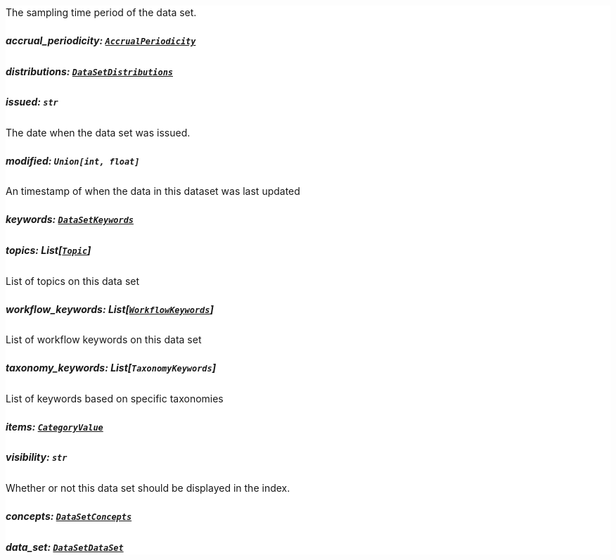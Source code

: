 The sampling time period of the data set.

##### accrual_periodicity: [`AccrualPeriodicity`](./agrimetrics_python_sdk/type/accrual_periodicity.py)<a id="accrual_periodicity-accrualperiodicityagrimetrics_python_sdktypeaccrual_periodicitypy"></a>

##### distributions: [`DataSetDistributions`](./agrimetrics_python_sdk/type/data_set_distributions.py)<a id="distributions-datasetdistributionsagrimetrics_python_sdktypedata_set_distributionspy"></a>

##### issued: `str`<a id="issued-str"></a>

The date when the data set was issued.

##### modified: `Union[int, float]`<a id="modified-unionint-float"></a>

An timestamp of when the data in this dataset was last updated

##### keywords: [`DataSetKeywords`](./agrimetrics_python_sdk/type/data_set_keywords.py)<a id="keywords-datasetkeywordsagrimetrics_python_sdktypedata_set_keywordspy"></a>

##### topics: List[[`Topic`](./agrimetrics_python_sdk/type/topic.py)]<a id="topics-listtopicagrimetrics_python_sdktypetopicpy"></a>

List of topics on this data set

##### workflow_keywords: List[[`WorkflowKeywords`](./agrimetrics_python_sdk/type/workflow_keywords.py)]<a id="workflow_keywords-listworkflowkeywordsagrimetrics_python_sdktypeworkflow_keywordspy"></a>

List of workflow keywords on this data set

##### taxonomy_keywords: List[`TaxonomyKeywords`]<a id="taxonomy_keywords-listtaxonomykeywords"></a>

List of keywords based on specific taxonomies

##### items: [`CategoryValue`](./agrimetrics_python_sdk/type/category_value.py)<a id="items-categoryvalueagrimetrics_python_sdktypecategory_valuepy"></a>

##### visibility: `str`<a id="visibility-str"></a>

Whether or not this data set should be displayed in the index.

##### concepts: [`DataSetConcepts`](./agrimetrics_python_sdk/type/data_set_concepts.py)<a id="concepts-datasetconceptsagrimetrics_python_sdktypedata_set_conceptspy"></a>

##### data_set: [`DataSetDataSet`](./agrimetrics_python_sdk/type/data_set_data_set.py)<a id="data_set-datasetdatasetagrimetrics_python_sdktypedata_set_data_setpy"></a>
